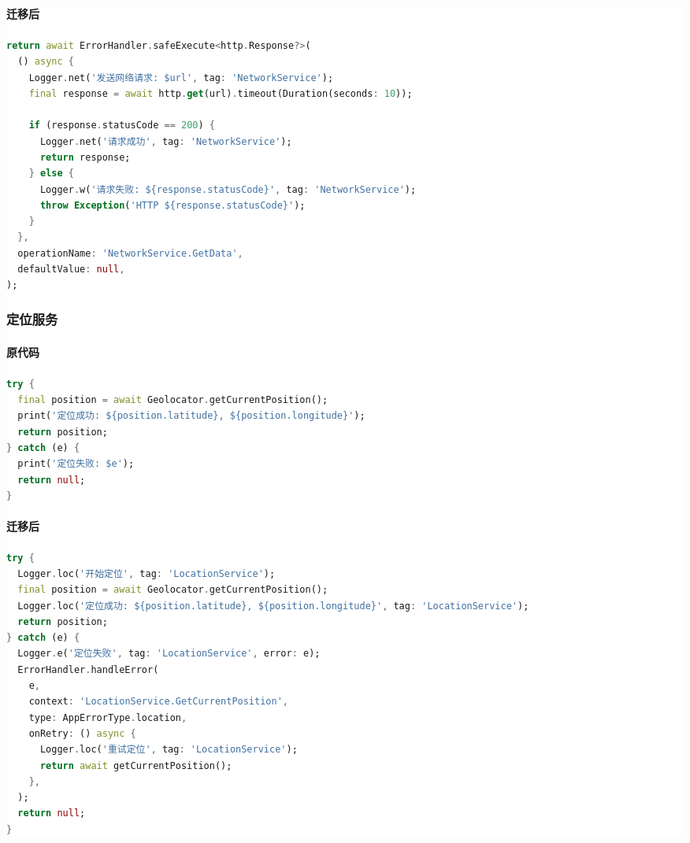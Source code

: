 #### 迁移后
```dart
return await ErrorHandler.safeExecute<http.Response?>(
  () async {
    Logger.net('发送网络请求: $url', tag: 'NetworkService');
    final response = await http.get(url).timeout(Duration(seconds: 10));
    
    if (response.statusCode == 200) {
      Logger.net('请求成功', tag: 'NetworkService');
      return response;
    } else {
      Logger.w('请求失败: ${response.statusCode}', tag: 'NetworkService');
      throw Exception('HTTP ${response.statusCode}');
    }
  },
  operationName: 'NetworkService.GetData',
  defaultValue: null,
);
```

### 定位服务

#### 原代码
```dart
try {
  final position = await Geolocator.getCurrentPosition();
  print('定位成功: ${position.latitude}, ${position.longitude}');
  return position;
} catch (e) {
  print('定位失败: $e');
  return null;
}
```

#### 迁移后
```dart
try {
  Logger.loc('开始定位', tag: 'LocationService');
  final position = await Geolocator.getCurrentPosition();
  Logger.loc('定位成功: ${position.latitude}, ${position.longitude}', tag: 'LocationService');
  return position;
} catch (e) {
  Logger.e('定位失败', tag: 'LocationService', error: e);
  ErrorHandler.handleError(
    e,
    context: 'LocationService.GetCurrentPosition',
    type: AppErrorType.location,
    onRetry: () async {
      Logger.loc('重试定位', tag: 'LocationService');
      return await getCurrentPosition();
    },
  );
  return null;
}
```
